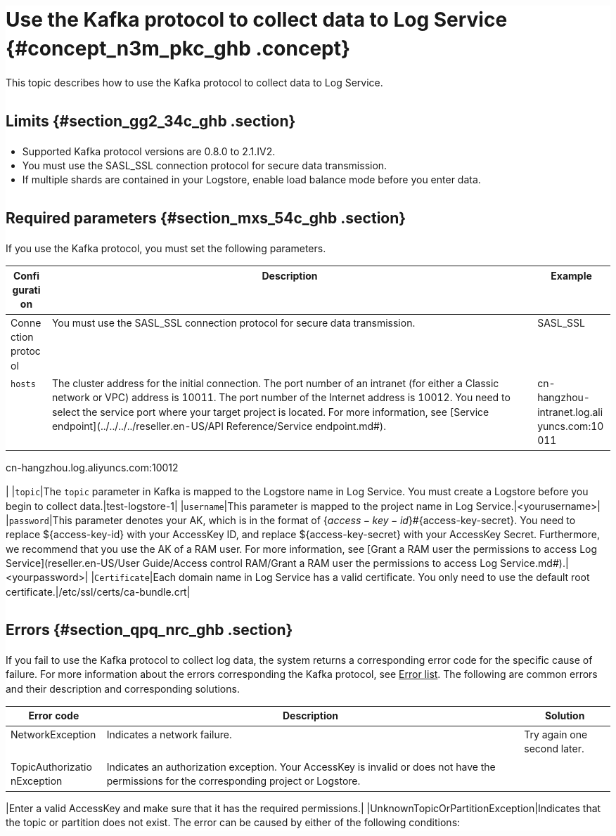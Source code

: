 # Use the Kafka protocol to collect data to Log Service {#concept_n3m_pkc_ghb .concept}

This topic describes how to use the Kafka protocol to collect data to Log Service.

## Limits {#section_gg2_34c_ghb .section}

-   Supported Kafka protocol versions are 0.8.0 to 2.1.IV2.
-   You must use the SASL\_SSL connection protocol for secure data transmission.
-   If multiple shards are contained in your Logstore, enable load balance mode before you enter data.

## Required parameters {#section_mxs_54c_ghb .section}

If you use the Kafka protocol, you must set the following parameters.

|Configuration|Description|Example|
|-------------|-----------|-------|
|Connection protocol|You must use the SASL\_SSL connection protocol for secure data transmission.|SASL\_SSL|
|`hosts`|The cluster address for the initial connection. The port number of an intranet \(for either a Classic network or VPC\) address is 10011. The port number of the Internet address is 10012. You need to select the service port where your target project is located. For more information, see [Service endpoint](../../../../reseller.en-US/API Reference/Service endpoint.md#).| cn-hangzhou-intranet.log.aliyuncs.com:10011

 cn-hangzhou.log.aliyuncs.com:10012

 |
|`topic`|The `topic` parameter in Kafka is mapped to the Logstore name in Log Service. You must create a Logstore before you begin to collect data.|test-logstore-1|
|`username`|This parameter is mapped to the project name in Log Service.|<yourusername\>|
|`password`|This parameter denotes your AK, which is in the format of $\{access-key-id\}\#$\{access-key-secret\}. You need to replace $\{access-key-id\} with your AccessKey ID, and replace $\{access-key-secret\} with your AccessKey Secret. Furthermore, we recommend that you use the AK of a RAM user. For more information, see [Grant a RAM user the permissions to access Log Service](reseller.en-US/User Guide/Access control RAM/Grant a RAM user the permissions to access Log Service.md#).|<yourpassword\>|
|`Certificate`|Each domain name in Log Service has a valid certificate. You only need to use the default root certificate.|/etc/ssl/certs/ca-bundle.crt|

## Errors {#section_qpq_nrc_ghb .section}

If you fail to use the Kafka protocol to collect log data, the system returns a corresponding error code for the specific cause of failure. For more information about the errors corresponding the Kafka protocol, see [Error list](https://kafka.apache.org/20/javadoc/org/apache/kafka/common/errors/package-summary.html). The following are common errors and their description and corresponding solutions.

|Error code|Description|Solution|
|----------|-----------|--------|
|NetworkException|Indicates a network failure.|Try again one second later.|
|TopicAuthorizationException|Indicates an authorization exception. Your AccessKey is invalid or does not have the permissions for the corresponding project or Logstore.

 |Enter a valid AccessKey and make sure that it has the required permissions.|
|UnknownTopicOrPartitionException|Indicates that the topic or partition does not exist. The error can be caused by either of the following conditions:
